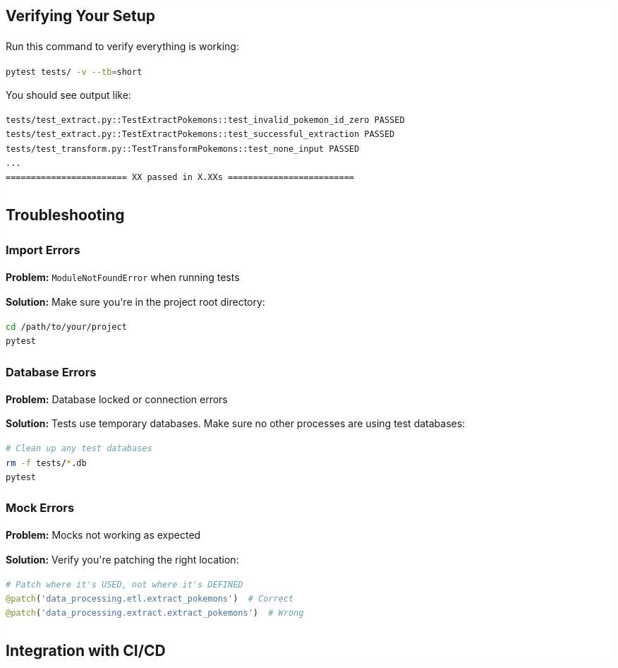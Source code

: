 ## Verifying Your Setup

Run this command to verify everything is working:

```bash
pytest tests/ -v --tb=short
```

You should see output like:

```
tests/test_extract.py::TestExtractPokemons::test_invalid_pokemon_id_zero PASSED
tests/test_extract.py::TestExtractPokemons::test_successful_extraction PASSED
tests/test_transform.py::TestTransformPokemons::test_none_input PASSED
...
======================== XX passed in X.XXs =========================
```

## Troubleshooting

### Import Errors

**Problem:** `ModuleNotFoundError` when running tests

**Solution:** Make sure you're in the project root directory:

```bash
cd /path/to/your/project
pytest
```

### Database Errors

**Problem:** Database locked or connection errors

**Solution:** Tests use temporary databases. Make sure no other processes are using test databases:

```bash
# Clean up any test databases
rm -f tests/*.db
pytest
```

### Mock Errors

**Problem:** Mocks not working as expected

**Solution:** Verify you're patching the right location:

```python
# Patch where it's USED, not where it's DEFINED
@patch('data_processing.etl.extract_pokemons')  # Correct
@patch('data_processing.extract.extract_pokemons')  # Wrong
```

## Integration with CI/CD
